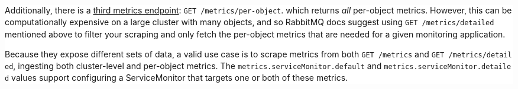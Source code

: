 Additionally, there is a [third metrics endpoint](https://www.rabbitmq.com/docs/prometheus#per-object-endpoint):
`GET /metrics/per-object`. which returns *all* per-object metrics. However, this can be computationally expensive on a
large cluster with many objects, and so RabbitMQ docs suggest using `GET /metrics/detailed` mentioned above to filter
your scraping and only fetch the per-object metrics that are needed for a given monitoring application.

Because they expose different sets of data, a valid use case is to scrape metrics from both `GET /metrics` and
`GET /metrics/detailed`, ingesting both cluster-level and per-object metrics. The `metrics.serviceMonitor.default` and
`metrics.serviceMonitor.detailed` values support configuring a ServiceMonitor that targets one or both of these metrics.
